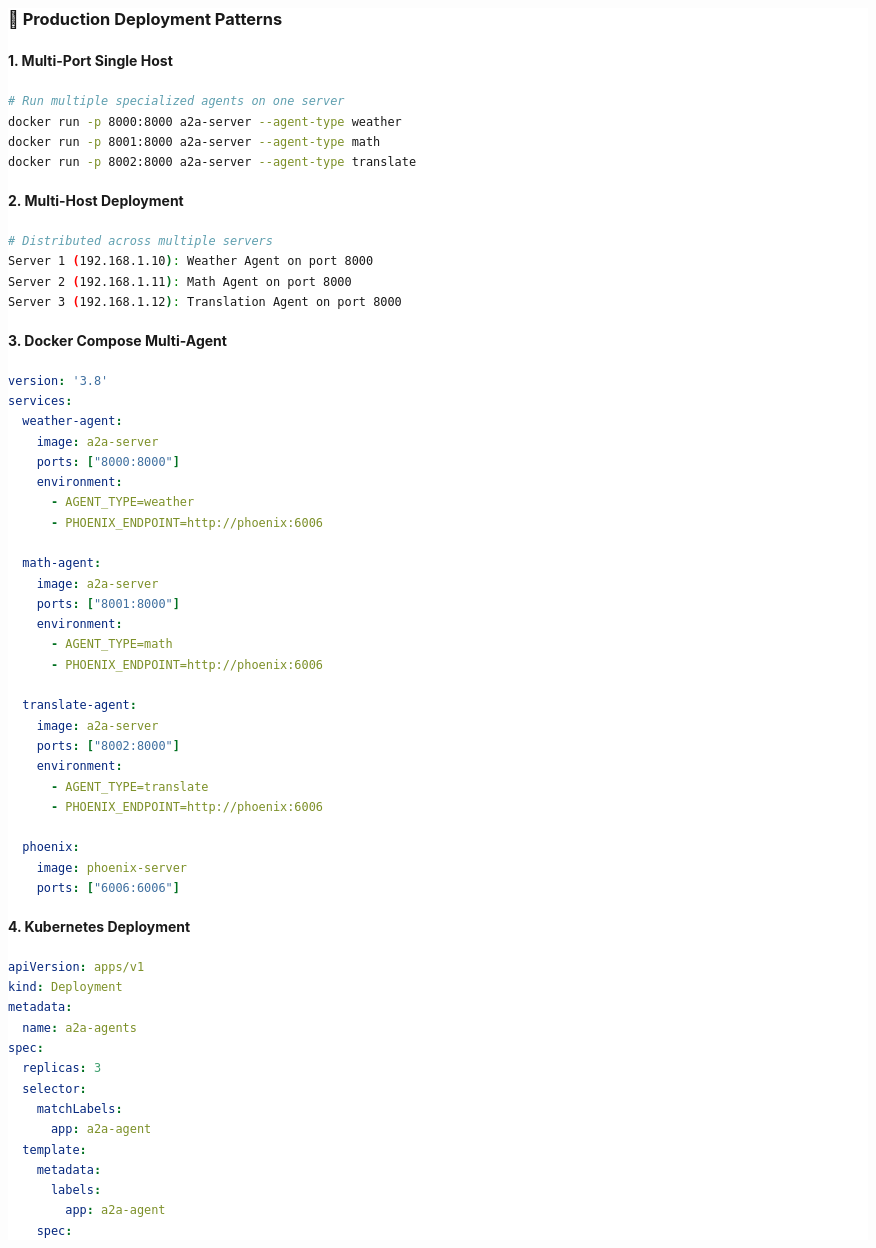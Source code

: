 ### 🚀 **Production Deployment Patterns**

#### **1. Multi-Port Single Host**
```bash
# Run multiple specialized agents on one server
docker run -p 8000:8000 a2a-server --agent-type weather
docker run -p 8001:8000 a2a-server --agent-type math  
docker run -p 8002:8000 a2a-server --agent-type translate
```

#### **2. Multi-Host Deployment**
```bash
# Distributed across multiple servers
Server 1 (192.168.1.10): Weather Agent on port 8000
Server 2 (192.168.1.11): Math Agent on port 8000
Server 3 (192.168.1.12): Translation Agent on port 8000
```

#### **3. Docker Compose Multi-Agent**
```yaml
version: '3.8'
services:
  weather-agent:
    image: a2a-server
    ports: ["8000:8000"]
    environment:
      - AGENT_TYPE=weather
      - PHOENIX_ENDPOINT=http://phoenix:6006
    
  math-agent:
    image: a2a-server
    ports: ["8001:8000"]
    environment:
      - AGENT_TYPE=math
      - PHOENIX_ENDPOINT=http://phoenix:6006
      
  translate-agent:
    image: a2a-server
    ports: ["8002:8000"]
    environment:
      - AGENT_TYPE=translate
      - PHOENIX_ENDPOINT=http://phoenix:6006

  phoenix:
    image: phoenix-server
    ports: ["6006:6006"]
```

#### **4. Kubernetes Deployment**
```yaml
apiVersion: apps/v1
kind: Deployment
metadata:
  name: a2a-agents
spec:
  replicas: 3
  selector:
    matchLabels:
      app: a2a-agent
  template:
    metadata:
      labels:
        app: a2a-agent
    spec:
```